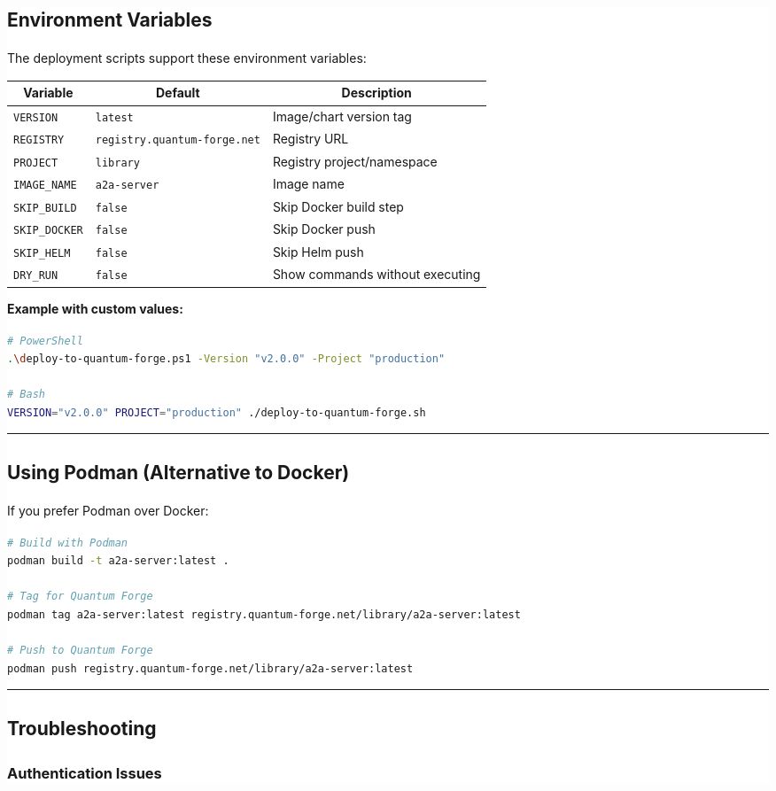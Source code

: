 
## Environment Variables

The deployment scripts support these environment variables:

| Variable | Default | Description |
|----------|---------|-------------|
| `VERSION` | `latest` | Image/chart version tag |
| `REGISTRY` | `registry.quantum-forge.net` | Registry URL |
| `PROJECT` | `library` | Registry project/namespace |
| `IMAGE_NAME` | `a2a-server` | Image name |
| `SKIP_BUILD` | `false` | Skip Docker build step |
| `SKIP_DOCKER` | `false` | Skip Docker push |
| `SKIP_HELM` | `false` | Skip Helm push |
| `DRY_RUN` | `false` | Show commands without executing |

**Example with custom values:**

```bash
# PowerShell
.\deploy-to-quantum-forge.ps1 -Version "v2.0.0" -Project "production"

# Bash
VERSION="v2.0.0" PROJECT="production" ./deploy-to-quantum-forge.sh
```

---

## Using Podman (Alternative to Docker)

If you prefer Podman over Docker:

```bash
# Build with Podman
podman build -t a2a-server:latest .

# Tag for Quantum Forge
podman tag a2a-server:latest registry.quantum-forge.net/library/a2a-server:latest

# Push to Quantum Forge
podman push registry.quantum-forge.net/library/a2a-server:latest
```

---

## Troubleshooting

### Authentication Issues
